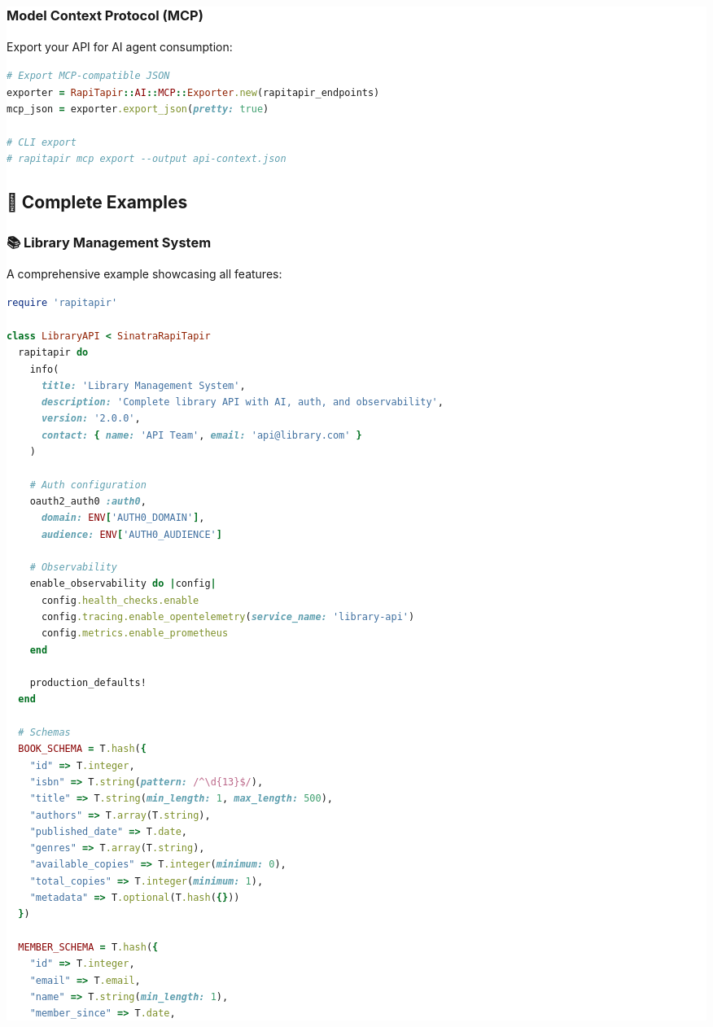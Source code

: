 ### Model Context Protocol (MCP)

Export your API for AI agent consumption:

```ruby
# Export MCP-compatible JSON
exporter = RapiTapir::AI::MCP::Exporter.new(rapitapir_endpoints)
mcp_json = exporter.export_json(pretty: true)

# CLI export
# rapitapir mcp export --output api-context.json
```

## 🎨 Complete Examples

### 📚 Library Management System

A comprehensive example showcasing all features:

```ruby
require 'rapitapir'

class LibraryAPI < SinatraRapiTapir
  rapitapir do
    info(
      title: 'Library Management System',
      description: 'Complete library API with AI, auth, and observability',
      version: '2.0.0',
      contact: { name: 'API Team', email: 'api@library.com' }
    )
    
    # Auth configuration
    oauth2_auth0 :auth0,
      domain: ENV['AUTH0_DOMAIN'],
      audience: ENV['AUTH0_AUDIENCE']
    
    # Observability
    enable_observability do |config|
      config.health_checks.enable
      config.tracing.enable_opentelemetry(service_name: 'library-api')
      config.metrics.enable_prometheus
    end
    
    production_defaults!
  end

  # Schemas
  BOOK_SCHEMA = T.hash({
    "id" => T.integer,
    "isbn" => T.string(pattern: /^\d{13}$/),
    "title" => T.string(min_length: 1, max_length: 500),
    "authors" => T.array(T.string),
    "published_date" => T.date,
    "genres" => T.array(T.string),
    "available_copies" => T.integer(minimum: 0),
    "total_copies" => T.integer(minimum: 1),
    "metadata" => T.optional(T.hash({}))
  })

  MEMBER_SCHEMA = T.hash({
    "id" => T.integer,
    "email" => T.email,
    "name" => T.string(min_length: 1),
    "member_since" => T.date,
```